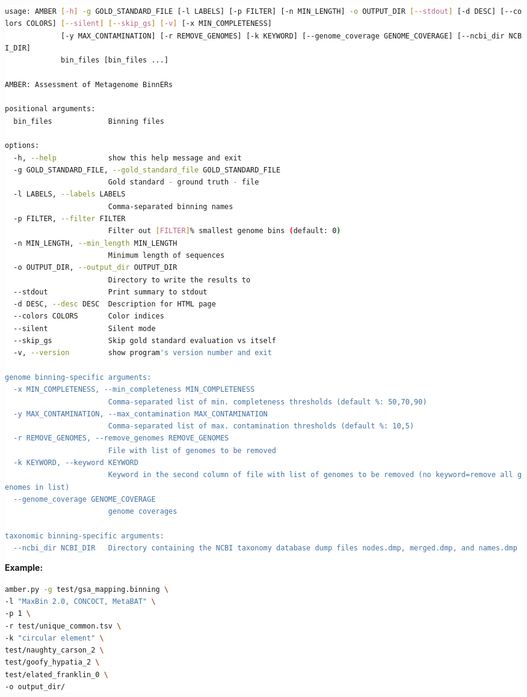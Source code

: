 ~~~BASH
usage: AMBER [-h] -g GOLD_STANDARD_FILE [-l LABELS] [-p FILTER] [-n MIN_LENGTH] -o OUTPUT_DIR [--stdout] [-d DESC] [--colors COLORS] [--silent] [--skip_gs] [-v] [-x MIN_COMPLETENESS]
             [-y MAX_CONTAMINATION] [-r REMOVE_GENOMES] [-k KEYWORD] [--genome_coverage GENOME_COVERAGE] [--ncbi_dir NCBI_DIR]
             bin_files [bin_files ...]

AMBER: Assessment of Metagenome BinnERs

positional arguments:
  bin_files             Binning files

options:
  -h, --help            show this help message and exit
  -g GOLD_STANDARD_FILE, --gold_standard_file GOLD_STANDARD_FILE
                        Gold standard - ground truth - file
  -l LABELS, --labels LABELS
                        Comma-separated binning names
  -p FILTER, --filter FILTER
                        Filter out [FILTER]% smallest genome bins (default: 0)
  -n MIN_LENGTH, --min_length MIN_LENGTH
                        Minimum length of sequences
  -o OUTPUT_DIR, --output_dir OUTPUT_DIR
                        Directory to write the results to
  --stdout              Print summary to stdout
  -d DESC, --desc DESC  Description for HTML page
  --colors COLORS       Color indices
  --silent              Silent mode
  --skip_gs             Skip gold standard evaluation vs itself
  -v, --version         show program's version number and exit

genome binning-specific arguments:
  -x MIN_COMPLETENESS, --min_completeness MIN_COMPLETENESS
                        Comma-separated list of min. completeness thresholds (default %: 50,70,90)
  -y MAX_CONTAMINATION, --max_contamination MAX_CONTAMINATION
                        Comma-separated list of max. contamination thresholds (default %: 10,5)
  -r REMOVE_GENOMES, --remove_genomes REMOVE_GENOMES
                        File with list of genomes to be removed
  -k KEYWORD, --keyword KEYWORD
                        Keyword in the second column of file with list of genomes to be removed (no keyword=remove all genomes in list)
  --genome_coverage GENOME_COVERAGE
                        genome coverages

taxonomic binning-specific arguments:
  --ncbi_dir NCBI_DIR   Directory containing the NCBI taxonomy database dump files nodes.dmp, merged.dmp, and names.dmp
~~~
**Example:**
~~~BASH
amber.py -g test/gsa_mapping.binning \
-l "MaxBin 2.0, CONCOCT, MetaBAT" \
-p 1 \
-r test/unique_common.tsv \
-k "circular element" \
test/naughty_carson_2 \
test/goofy_hypatia_2 \
test/elated_franklin_0 \
-o output_dir/
~~~
